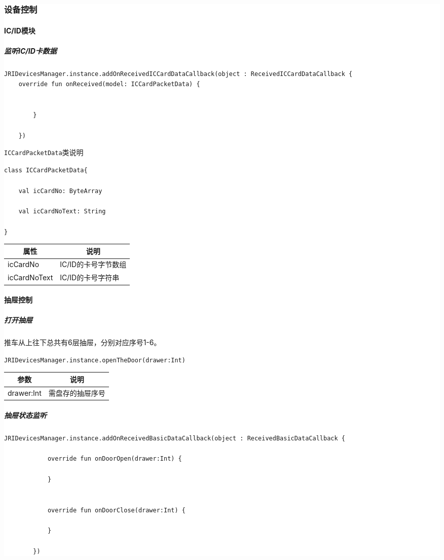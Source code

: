 ### 设备控制

#### IC/ID模块

##### 监听IC/ID卡数据

```
JRIDevicesManager.instance.addOnReceivedICCardDataCallback(object : ReceivedICCardDataCallback {
    override fun onReceived(model: ICCardPacketData) {

            
        }

    })
```

`ICCardPacketData`类说明

```
class ICCardPacketData{

    val icCardNo: ByteArray

    val icCardNoText: String

}
```

| 属性          |     说明          |
| ------------ | ----------------- |
| icCardNo     | IC/ID的卡号字节数组 |
| icCardNoText | IC/ID的卡号字符串   |


#### 抽屉控制

##### 打开抽屉

推车从上往下总共有6层抽屉，分别对应序号1-6。

```
JRIDevicesManager.instance.openTheDoor(drawer:Int)
```

| 参数                          | 说明       |
|-----------------------------|----------|
| drawer:Int | 需盘存的抽屉序号 |

##### 抽屉状态监听

```
JRIDevicesManager.instance.addOnReceivedBasicDataCallback(object : ReceivedBasicDataCallback {

            override fun onDoorOpen(drawer:Int) {

            }


            override fun onDoorClose(drawer:Int) {

            }

        })
```
